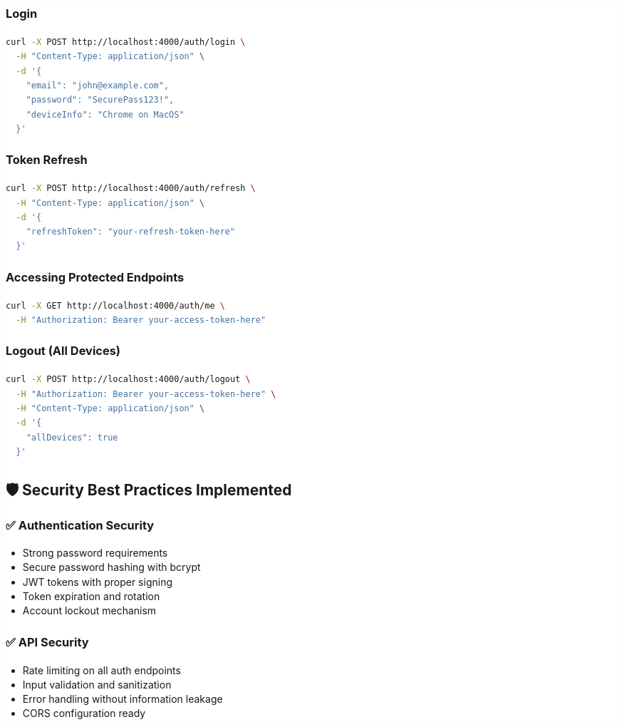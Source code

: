 ### Login
```bash
curl -X POST http://localhost:4000/auth/login \
  -H "Content-Type: application/json" \
  -d '{
    "email": "john@example.com",
    "password": "SecurePass123!",
    "deviceInfo": "Chrome on MacOS"
  }'
```

### Token Refresh
```bash
curl -X POST http://localhost:4000/auth/refresh \
  -H "Content-Type: application/json" \
  -d '{
    "refreshToken": "your-refresh-token-here"
  }'
```

### Accessing Protected Endpoints
```bash
curl -X GET http://localhost:4000/auth/me \
  -H "Authorization: Bearer your-access-token-here"
```

### Logout (All Devices)
```bash
curl -X POST http://localhost:4000/auth/logout \
  -H "Authorization: Bearer your-access-token-here" \
  -H "Content-Type: application/json" \
  -d '{
    "allDevices": true
  }'
```

## 🛡️ Security Best Practices Implemented

### ✅ Authentication Security
- Strong password requirements
- Secure password hashing with bcrypt
- JWT tokens with proper signing
- Token expiration and rotation
- Account lockout mechanism

### ✅ API Security
- Rate limiting on all auth endpoints
- Input validation and sanitization
- Error handling without information leakage
- CORS configuration ready
